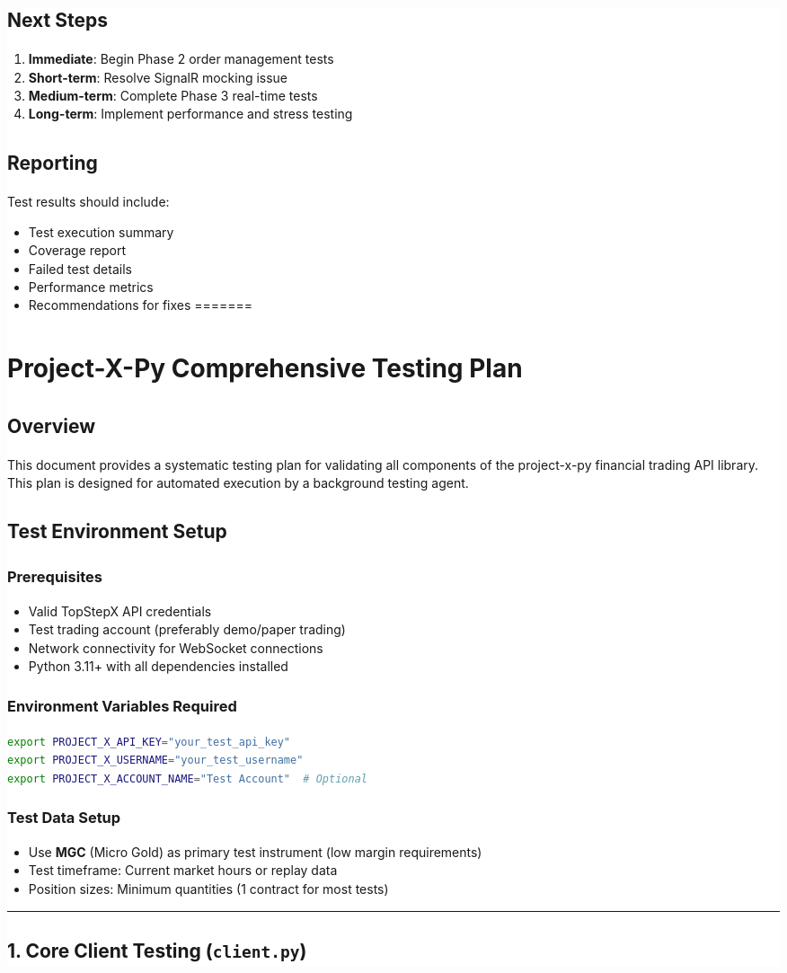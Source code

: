 ## Next Steps

1. **Immediate**: Begin Phase 2 order management tests
2. **Short-term**: Resolve SignalR mocking issue
3. **Medium-term**: Complete Phase 3 real-time tests
4. **Long-term**: Implement performance and stress testing

## Reporting

Test results should include:
- Test execution summary
- Coverage report
- Failed test details
- Performance metrics
- Recommendations for fixes
=======
# Project-X-Py Comprehensive Testing Plan

## Overview
This document provides a systematic testing plan for validating all components of the project-x-py financial trading API library. This plan is designed for automated execution by a background testing agent.

## Test Environment Setup

### Prerequisites
- Valid TopStepX API credentials
- Test trading account (preferably demo/paper trading)
- Network connectivity for WebSocket connections
- Python 3.11+ with all dependencies installed

### Environment Variables Required
```bash
export PROJECT_X_API_KEY="your_test_api_key"
export PROJECT_X_USERNAME="your_test_username"
export PROJECT_X_ACCOUNT_NAME="Test Account"  # Optional
```

### Test Data Setup
- Use **MGC** (Micro Gold) as primary test instrument (low margin requirements)
- Test timeframe: Current market hours or replay data
- Position sizes: Minimum quantities (1 contract for most tests)

---

## 1. Core Client Testing (`client.py`)
